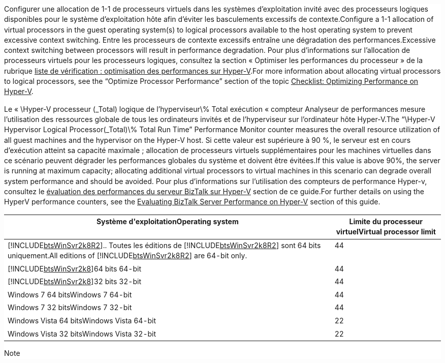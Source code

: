  <span data-ttu-id="759ce-189">Configurer une allocation de 1-1 de processeurs virtuels dans les systèmes d’exploitation invité avec des processeurs logiques disponibles pour le système d’exploitation hôte afin d’éviter les basculements excessifs de contexte.</span><span class="sxs-lookup"><span data-stu-id="759ce-189">Configure a 1-1 allocation of virtual processors in the guest operating system(s) to logical processors available to the host operating system to prevent excessive context switching.</span></span> <span data-ttu-id="759ce-190">Entre les processeurs de contexte excessifs entraîne une dégradation des performances.</span><span class="sxs-lookup"><span data-stu-id="759ce-190">Excessive context switching between processors will result in performance degradation.</span></span> <span data-ttu-id="759ce-191">Pour plus d’informations sur l’allocation de processeurs virtuels pour les processeurs logiques, consultez la section « Optimiser les performances du processeur » de la rubrique [liste de vérification : optimisation des performances sur Hyper-V](~/technical-guides/checklist-optimizing-performance-on-hyper-v.md).</span><span class="sxs-lookup"><span data-stu-id="759ce-191">For more information about allocating virtual processors to logical processors, see the “Optimize Processor Performance” section of the topic [Checklist: Optimizing Performance on Hyper-V](~/technical-guides/checklist-optimizing-performance-on-hyper-v.md).</span></span>  
  
 <span data-ttu-id="759ce-192">Le « \Hyper-V processeur (_Total) logique de l’hyperviseur\\% Total exécution « compteur Analyseur de performances mesure l’utilisation des ressources globale de tous les ordinateurs invités et de l’hyperviseur sur l’ordinateur hôte Hyper-V.</span><span class="sxs-lookup"><span data-stu-id="759ce-192">The “\Hyper-V Hypervisor Logical Processor(_Total)\\% Total Run Time” Performance Monitor counter measures the overall resource utilization of all guest machines and the hypervisor on the Hyper-V host.</span></span> <span data-ttu-id="759ce-193">Si cette valeur est supérieure à 90 %, le serveur est en cours d’exécution atteint sa capacité maximale ; allocation de processeurs virtuels supplémentaires pour les machines virtuelles dans ce scénario peuvent dégrader les performances globales du système et doivent être évitées.</span><span class="sxs-lookup"><span data-stu-id="759ce-193">If this value is above 90%, the server is running at maximum capacity; allocating additional virtual processors to virtual machines in this scenario can degrade overall system performance and should be avoided.</span></span> <span data-ttu-id="759ce-194">Pour plus d’informations sur l’utilisation des compteurs de performance Hyper-v, consultez le [évaluation des performances du serveur BizTalk sur Hyper-V](../technical-guides/evaluating-biztalk-server-performance-on-hyper-v.md) section de ce guide.</span><span class="sxs-lookup"><span data-stu-id="759ce-194">For further details on using the HyperV performance counters, see the [Evaluating BizTalk Server Performance on Hyper-V](../technical-guides/evaluating-biztalk-server-performance-on-hyper-v.md) section of this guide.</span></span>  
  
|<span data-ttu-id="759ce-195">Système d'exploitation</span><span class="sxs-lookup"><span data-stu-id="759ce-195">Operating system</span></span>|<span data-ttu-id="759ce-196">Limite du processeur virtuel</span><span class="sxs-lookup"><span data-stu-id="759ce-196">Virtual processor limit</span></span>|  
|----------------------|-----------------------------|  
|[!INCLUDE[btsWinSvr2k8R2](../includes/btswinsvr2k8r2-md.md)]<span data-ttu-id="759ce-197">.</span><span class="sxs-lookup"><span data-stu-id="759ce-197">.</span></span> <span data-ttu-id="759ce-198">Toutes les éditions de [!INCLUDE[btsWinSvr2k8R2](../includes/btswinsvr2k8r2-md.md)] sont 64 bits uniquement.</span><span class="sxs-lookup"><span data-stu-id="759ce-198">All editions of [!INCLUDE[btsWinSvr2k8R2](../includes/btswinsvr2k8r2-md.md)] are 64-bit only.</span></span>|<span data-ttu-id="759ce-199">4</span><span class="sxs-lookup"><span data-stu-id="759ce-199">4</span></span>|  
|[!INCLUDE[btsWinSvr2k8](../includes/btswinsvr2k8-md.md)]<span data-ttu-id="759ce-200">64 bits</span><span class="sxs-lookup"><span data-stu-id="759ce-200"> 64-bit</span></span>|<span data-ttu-id="759ce-201">4</span><span class="sxs-lookup"><span data-stu-id="759ce-201">4</span></span>|  
|[!INCLUDE[btsWinSvr2k8](../includes/btswinsvr2k8-md.md)]<span data-ttu-id="759ce-202">32 bits</span><span class="sxs-lookup"><span data-stu-id="759ce-202"> 32-bit</span></span>|<span data-ttu-id="759ce-203">4</span><span class="sxs-lookup"><span data-stu-id="759ce-203">4</span></span>|  
|<span data-ttu-id="759ce-204">Windows 7 64 bits</span><span class="sxs-lookup"><span data-stu-id="759ce-204">Windows 7 64-bit</span></span>|<span data-ttu-id="759ce-205">4</span><span class="sxs-lookup"><span data-stu-id="759ce-205">4</span></span>|  
|<span data-ttu-id="759ce-206">Windows 7 32 bits</span><span class="sxs-lookup"><span data-stu-id="759ce-206">Windows 7 32-bit</span></span>|<span data-ttu-id="759ce-207">4</span><span class="sxs-lookup"><span data-stu-id="759ce-207">4</span></span>|  
|<span data-ttu-id="759ce-208">Windows Vista 64 bits</span><span class="sxs-lookup"><span data-stu-id="759ce-208">Windows Vista 64-bit</span></span>|<span data-ttu-id="759ce-209">2</span><span class="sxs-lookup"><span data-stu-id="759ce-209">2</span></span>|  
|<span data-ttu-id="759ce-210">Windows Vista 32 bits</span><span class="sxs-lookup"><span data-stu-id="759ce-210">Windows Vista  32-bit</span></span>|<span data-ttu-id="759ce-211">2</span><span class="sxs-lookup"><span data-stu-id="759ce-211">2</span></span>|  
  
> [!NOTE]  